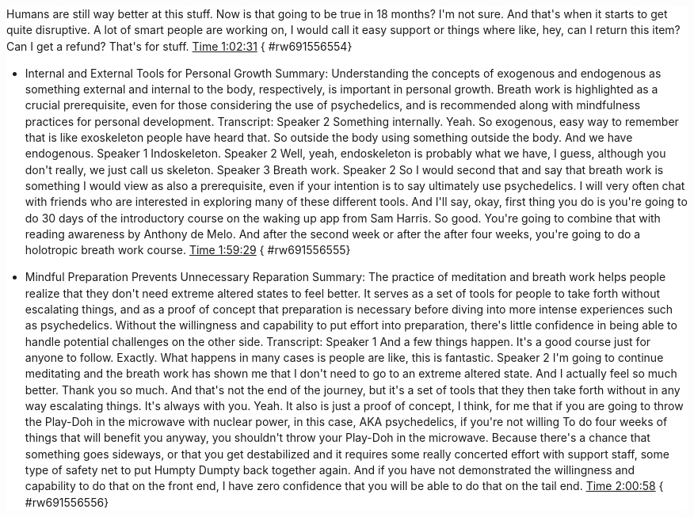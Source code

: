   Humans are still way better at this stuff. Now is that going to be true in 18 months? I'm not sure. And that's when it starts to get quite disruptive. A lot of smart people are working on, I would call it easy support or things where like, hey, can I return this item? Can I get a refund? That's for stuff. [Time 1:02:31](https://readwise.io/open/691556554)
{ #rw691556554}


- Internal and External Tools for Personal Growth
  Summary:
  Understanding the concepts of exogenous and endogenous as something external and internal to the body, respectively, is important in personal growth.
  Breath work is highlighted as a crucial prerequisite, even for those considering the use of psychedelics, and is recommended along with mindfulness practices for personal development.
  Transcript:
  Speaker 2
  Something internally. Yeah. So exogenous, easy way to remember that is like exoskeleton people have heard that. So outside the body using something outside the body. And we have endogenous.
  Speaker 1
  Indoskeleton.
  Speaker 2
  Well, yeah, endoskeleton is probably what we have, I guess, although you don't really, we just call us skeleton.
  Speaker 3
  Breath work.
  Speaker 2
  So I would second that and say that breath work is something I would view as also a prerequisite, even if your intention is to say ultimately use psychedelics. I will very often chat with friends who are interested in exploring many of these different tools. And I'll say, okay, first thing you do is you're going to do 30 days of the introductory course on the waking up app from Sam Harris. So good. You're going to combine that with reading awareness by Anthony de Melo. And after the second week or after the after four weeks, you're going to do a holotropic breath work course. [Time 1:59:29](https://readwise.io/open/691556555)
{ #rw691556555}


- Mindful Preparation Prevents Unnecessary Reparation
  Summary:
  The practice of meditation and breath work helps people realize that they don't need extreme altered states to feel better.
  It serves as a set of tools for people to take forth without escalating things, and as a proof of concept that preparation is necessary before diving into more intense experiences such as psychedelics. Without the willingness and capability to put effort into preparation, there's little confidence in being able to handle potential challenges on the other side.
  Transcript:
  Speaker 1
  And a few things happen. It's a good course just for anyone to follow. Exactly. What happens in many cases is people are like, this is fantastic.
  Speaker 2
  I'm going to continue meditating and the breath work has shown me that I don't need to go to an extreme altered state. And I actually feel so much better. Thank you so much. And that's not the end of the journey, but it's a set of tools that they then take forth without in any way escalating things. It's always with you. Yeah. It also is just a proof of concept, I think, for me that if you are going to throw the Play-Doh in the microwave with nuclear power, in this case, AKA psychedelics, if you're not willing To do four weeks of things that will benefit you anyway, you shouldn't throw your Play-Doh in the microwave. Because there's a chance that something goes sideways, or that you get destabilized and it requires some really concerted effort with support staff, some type of safety net to put Humpty Dumpty back together again. And if you have not demonstrated the willingness and capability to do that on the front end, I have zero confidence that you will be able to do that on the tail end. [Time 2:00:58](https://readwise.io/open/691556556)
{ #rw691556556}
